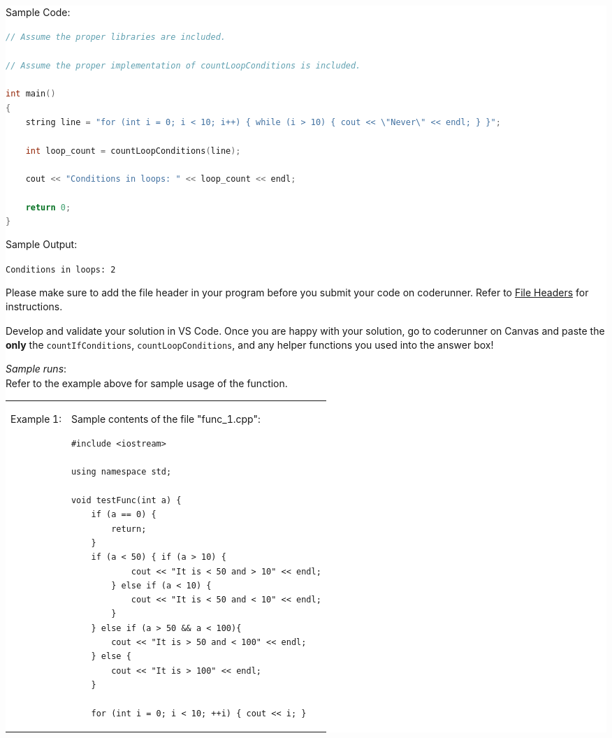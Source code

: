 Sample Code:

```cpp
// Assume the proper libraries are included.

// Assume the proper implementation of countLoopConditions is included.

int main()
{
    string line = "for (int i = 0; i < 10; i++) { while (i > 10) { cout << \"Never\" << endl; } }";

    int loop_count = countLoopConditions(line);

    cout << "Conditions in loops: " << loop_count << endl;

    return 0;
}
```

Sample Output:
```
Conditions in loops: 2
```

</td>
</tr>

</table>

Please make sure to add the file header in your program before you submit your code on coderunner. Refer to [File Headers](#fileheaders) for instructions.

Develop and validate your solution in VS Code. Once you are happy with your solution, go to coderunner on Canvas and paste the **only** the `countIfConditions`, `countLoopConditions`, and any helper functions you used into the answer box!

*Sample runs*: <br>
Refer to the example above for sample usage of the function.
<table>
<tr>
<td>

Example 1: <br>
</td>

<td>

Sample contents of the file "func_1.cpp":
```
#include <iostream>

using namespace std;

void testFunc(int a) {
    if (a == 0) {
        return;
    }
    if (a < 50) { if (a > 10) {
            cout << "It is < 50 and > 10" << endl;
        } else if (a < 10) {
            cout << "It is < 50 and < 10" << endl;
        }
    } else if (a > 50 && a < 100){
        cout << "It is > 50 and < 100" << endl;
    } else {
        cout << "It is > 100" << endl;
    }

    for (int i = 0; i < 10; ++i) { cout << i; }
```